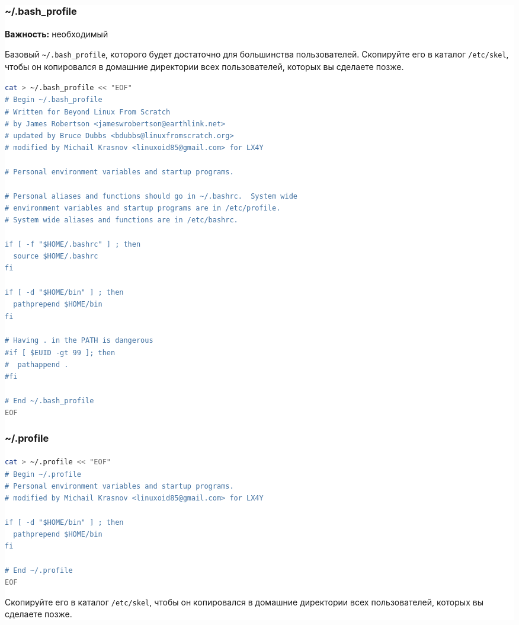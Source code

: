 ### ~/.bash_profile
**Важность:** необходимый

Базовый `~/.bash_profile`, которого будет достаточно для большинства пользователей. Скопируйте его в каталог `/etc/skel`, чтобы он копировался в домашние директории всех пользователей, которых вы сделаете позже.

```bash
cat > ~/.bash_profile << "EOF"
# Begin ~/.bash_profile
# Written for Beyond Linux From Scratch
# by James Robertson <jameswrobertson@earthlink.net>
# updated by Bruce Dubbs <bdubbs@linuxfromscratch.org>
# modified by Michail Krasnov <linuxoid85@gmail.com> for LX4Y

# Personal environment variables and startup programs.

# Personal aliases and functions should go in ~/.bashrc.  System wide
# environment variables and startup programs are in /etc/profile.
# System wide aliases and functions are in /etc/bashrc.

if [ -f "$HOME/.bashrc" ] ; then
  source $HOME/.bashrc
fi

if [ -d "$HOME/bin" ] ; then
  pathprepend $HOME/bin
fi

# Having . in the PATH is dangerous
#if [ $EUID -gt 99 ]; then
#  pathappend .
#fi

# End ~/.bash_profile
EOF
```

### ~/.profile
```bash
cat > ~/.profile << "EOF"
# Begin ~/.profile
# Personal environment variables and startup programs.
# modified by Michail Krasnov <linuxoid85@gmail.com> for LX4Y

if [ -d "$HOME/bin" ] ; then
  pathprepend $HOME/bin
fi

# End ~/.profile
EOF
```
Скопируйте его в каталог `/etc/skel`, чтобы он копировался в домашние директории всех пользователей, которых вы сделаете позже.
